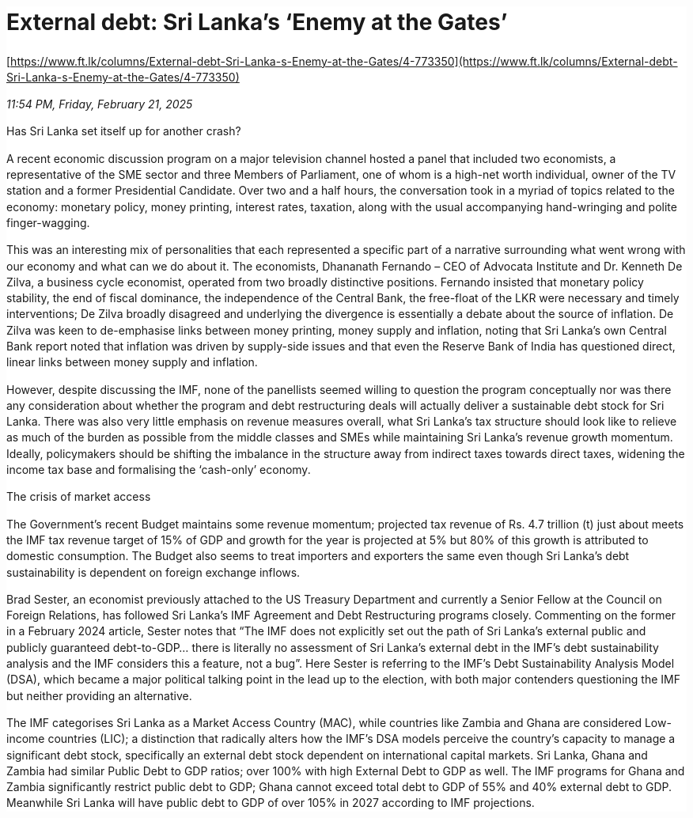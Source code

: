 # External debt: Sri Lanka’s ‘Enemy at the Gates’

[https://www.ft.lk/columns/External-debt-Sri-Lanka-s-Enemy-at-the-Gates/4-773350](https://www.ft.lk/columns/External-debt-Sri-Lanka-s-Enemy-at-the-Gates/4-773350)

*11:54 PM, Friday, February 21, 2025*

Has Sri Lanka set itself up for another crash?

A recent economic discussion program on a major television channel hosted a panel that included two economists, a representative of the SME sector and three Members of Parliament, one of whom is a high-net worth individual, owner of the TV station and a former Presidential Candidate. Over two and a half hours, the conversation took in a myriad of topics related to the economy: monetary policy, money printing, interest rates, taxation, along with the usual accompanying hand-wringing and polite finger-wagging.

This was an interesting mix of personalities that each represented a specific part of a narrative surrounding what went wrong with our economy and what can we do about it. The economists, Dhananath Fernando – CEO of Advocata Institute and Dr. Kenneth De Zilva, a business cycle economist, operated from two broadly distinctive positions. Fernando insisted that monetary policy stability, the end of fiscal dominance, the independence of the Central Bank, the free-float of the LKR were necessary and timely interventions; De Zilva broadly disagreed and underlying the divergence is essentially a debate about the source of inflation. De Zilva was keen to de-emphasise links between money printing, money supply and inflation, noting that Sri Lanka’s own Central Bank report noted that inflation was driven by supply-side issues and that even the Reserve Bank of India has questioned direct, linear links between money supply and inflation.

However, despite discussing the IMF, none of the panellists seemed willing to question the program conceptually nor was there any consideration about whether the program and debt restructuring deals will actually deliver a sustainable debt stock for Sri Lanka. There was also very little emphasis on revenue measures overall, what Sri Lanka’s tax structure should look like to relieve as much of the burden as possible from the middle classes and SMEs while maintaining Sri Lanka’s revenue growth momentum. Ideally, policymakers should be shifting the imbalance in the structure away from indirect taxes towards direct taxes, widening the income tax base and formalising the ‘cash-only’ economy.

The crisis of market access

The Government’s recent Budget maintains some revenue momentum; projected tax revenue of Rs. 4.7 trillion (t) just about meets the IMF tax revenue target of 15% of GDP and growth for the year is projected at 5% but 80% of this growth is attributed to domestic consumption. The Budget also seems to treat importers and exporters the same even though Sri Lanka’s debt sustainability is dependent on foreign exchange inflows.

Brad Sester, an economist previously attached to the US Treasury Department and currently a Senior Fellow at the Council on Foreign Relations, has followed Sri Lanka’s IMF Agreement and Debt Restructuring programs closely. Commenting on the former in a February 2024 article, Sester notes that “The IMF does not explicitly set out the path of Sri Lanka’s external public and publicly guaranteed debt-to-GDP… there is literally no assessment of Sri Lanka’s external debt in the IMF’s debt sustainability analysis and the IMF considers this a feature, not a bug”. Here Sester is referring to the IMF’s Debt Sustainability Analysis Model (DSA), which became a major political talking point in the lead up to the election, with both major contenders questioning the IMF but neither providing an alternative.

The IMF categorises Sri Lanka as a Market Access Country (MAC), while countries like Zambia and Ghana are considered Low-income countries (LIC); a distinction that radically alters how the IMF’s DSA models perceive the country’s capacity to manage a significant debt stock, specifically an external debt stock dependent on international capital markets. Sri Lanka, Ghana and Zambia had similar Public Debt to GDP ratios; over 100% with high External Debt to GDP as well. The IMF programs for Ghana and Zambia significantly restrict public debt to GDP; Ghana cannot exceed total debt to GDP of 55% and 40% external debt to GDP. Meanwhile Sri Lanka will have public debt to GDP of over 105% in 2027 according to IMF projections.
